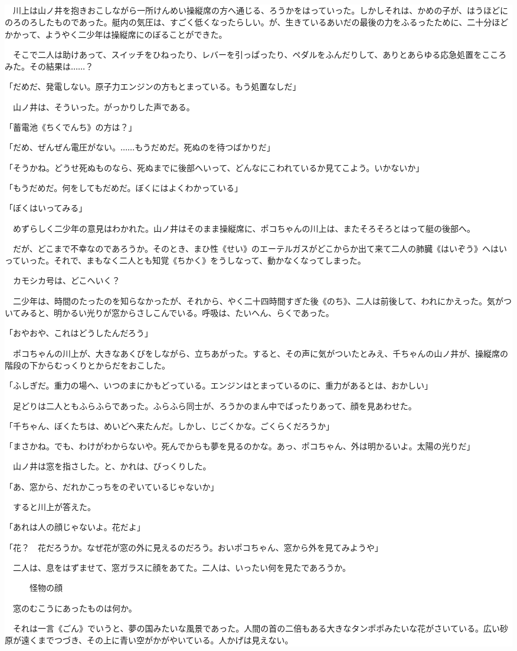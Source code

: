 　川上は山ノ井を抱きおこしながら一所けんめい操縦席の方へ通じる、ろうかをはっていった。しかしそれは、かめの子が、はうほどにのろのろしたものであった。艇内の気圧は、すごく低くなったらしい。が、生きているあいだの最後の力をふるったために、二十分ほどかかって、ようやく二少年は操縦席にのぼることができた。

　そこで二人は助けあって、スイッチをひねったり、レバーを引っぱったり、ペダルをふんだりして、ありとあらゆる応急処置をこころみた。その結果は……？

「だめだ、発電しない。原子力エンジンの方もとまっている。もう処置なしだ」

　山ノ井は、そういった。がっかりした声である。

「蓄電池《ちくでんち》の方は？」

「だめ、ぜんぜん電圧がない。……もうだめだ。死ぬのを待つばかりだ」

「そうかね。どうせ死ぬものなら、死ぬまでに後部へいって、どんなにこわれているか見てこよう。いかないか」

「もうだめだ。何をしてもだめだ。ぼくにはよくわかっている」

「ぼくはいってみる」

　めずらしく二少年の意見はわかれた。山ノ井はそのまま操縦席に、ポコちゃんの川上は、またそろそろとはって艇の後部へ。

　だが、どこまで不幸なのであろうか。そのとき、まひ性《せい》のエーテルガスがどこからか出て来て二人の肺臓《はいぞう》へはいっていった。それで、まもなく二人とも知覚《ちかく》をうしなって、動かなくなってしまった。

　カモシカ号は、どこへいく？

　二少年は、時間のたったのを知らなかったが、それから、やく二十四時間すぎた後《のち》、二人は前後して、われにかえった。気がついてみると、明かるい光りが窓からさしこんでいる。呼吸は、たいへん、らくであった。

「おやおや、これはどうしたんだろう」

　ポコちゃんの川上が、大きなあくびをしながら、立ちあがった。すると、その声に気がついたとみえ、千ちゃんの山ノ井が、操縦席の階段の下からむっくりとからだをおこした。

「ふしぎだ。重力の場へ、いつのまにかもどっている。エンジンはとまっているのに、重力があるとは、おかしい」

　足どりは二人ともふらふらであった。ふらふら同士が、ろうかのまん中でばったりあって、顔を見あわせた。

「千ちゃん、ぼくたちは、めいどへ来たんだ。しかし、じごくかな。ごくらくだろうか」

「まさかね。でも、わけがわからないや。死んでからも夢を見るのかな。あっ、ポコちゃん、外は明かるいよ。太陽の光りだ」

　山ノ井は窓を指さした。と、かれは、びっくりした。

「あ、窓から、だれかこっちをのぞいているじゃないか」

　すると川上が答えた。

「あれは人の顔じゃないよ。花だよ」

「花？　花だろうか。なぜ花が窓の外に見えるのだろう。おいポコちゃん、窓から外を見てみようや」

　二人は、息をはずませて、窓ガラスに顔をあてた。二人は、いったい何を見たであろうか。





　　　怪物の顔





　窓のむこうにあったものは何か。

　それは一言《ごん》でいうと、夢の国みたいな風景であった。人間の首の二倍もある大きなタンポポみたいな花がさいている。広い砂原が遠くまでつづき、その上に青い空がかがやいている。人かげは見えない。
